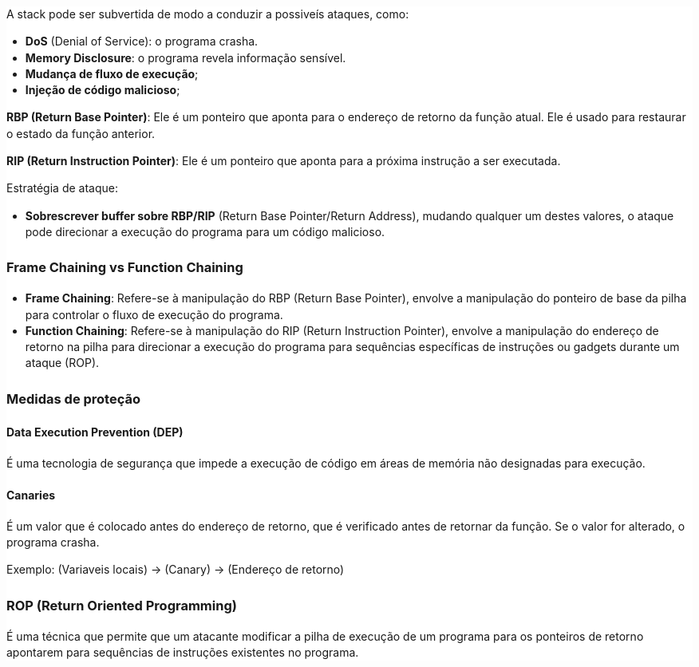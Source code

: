 A stack pode ser subvertida de modo a conduzir a possiveís ataques, como:
- **DoS** (Denial of Service): o programa crasha.
- **Memory Disclosure**: o programa revela informação sensível.
- **Mudança de fluxo de execução**;
- **Injeção de código malicioso**;

**RBP (Return Base Pointer)**: Ele é um ponteiro que aponta para o endereço de retorno da função atual. Ele é usado para restaurar o estado da função anterior.

**RIP (Return Instruction Pointer)**: Ele é um ponteiro que aponta para a próxima instrução a ser executada.

Estratégia de ataque:
- **Sobrescrever buffer sobre RBP/RIP** (Return Base Pointer/Return Address), mudando qualquer um destes valores, o ataque pode direcionar a execução do programa para um código malicioso.

### Frame Chaining vs Function Chaining
- **Frame Chaining**: Refere-se à manipulação do RBP (Return Base Pointer), envolve a manipulação do ponteiro de base da pilha para controlar o fluxo de execução do programa.
- **Function Chaining**: Refere-se à manipulação do RIP (Return Instruction Pointer), envolve a manipulação do endereço de retorno na pilha para direcionar a execução do programa para sequências específicas de instruções ou gadgets durante um ataque (ROP).

### Medidas de proteção

#### Data Execution Prevention (DEP)
É uma tecnologia de segurança que impede a execução de código em áreas de memória não designadas para execução.

#### Canaries
É um valor que é colocado antes do endereço de retorno, que é verificado antes de retornar da função. Se o valor for alterado, o programa crasha.

Exemplo:
(Variaveis locais) -> (Canary) -> (Endereço de retorno)

### ROP (Return Oriented Programming)
É uma técnica que permite que um atacante modificar a pilha de execução de um programa para os ponteiros de retorno apontarem para sequências de instruções existentes no programa.